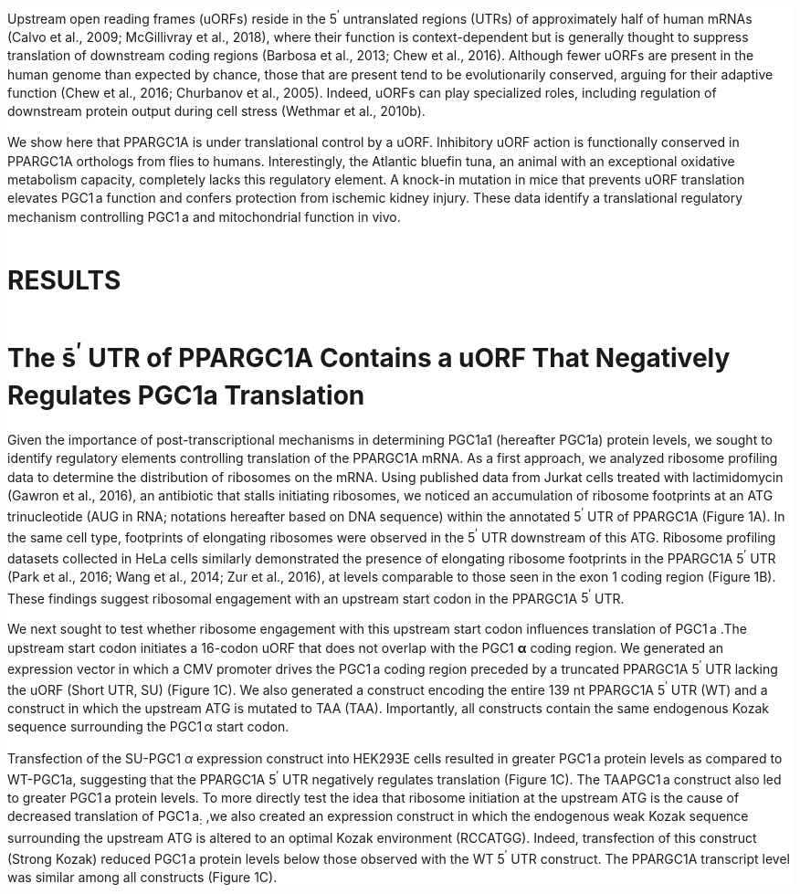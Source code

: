 Upstream open reading frames (uORFs) reside in the $5^{\prime}$ untranslated regions (UTRs) of approximately half of human mRNAs (Calvo et al., 2009; McGillivray et al., 2018), where their function is context-dependent but is generally thought to suppress translation of downstream coding regions (Barbosa et al., 2013; Chew et al., 2016). Although fewer uORFs are present in the human genome than expected by chance, those that are present tend to be evolutionarily conserved, arguing for their adaptive function (Chew et al., 2016; Churbanov et al., 2005). Indeed, uORFs can play specialized roles, including regulation of downstream protein output during cell stress (Wethmar et al., 2010b).  

We show here that PPARGC1A is under translational control by a uORF. Inhibitory uORF action is functionally conserved in PPARGC1A orthologs from flies to humans. Interestingly, the Atlantic bluefin tuna, an animal with an exceptional oxidative metabolism capacity, completely lacks this regulatory element. A knock-in mutation in mice that prevents uORF translation elevates $\mathsf{P G C1}\,\mathsf{a}$ function and confers protection from ischemic kidney injury. These data identify a translational regulatory mechanism controlling $\mathsf{P G C1}\,\mathsf{a}$ and mitochondrial function in vivo.  

# RESULTS  

# The $\mathbf{\bar{s}}^{\prime}$ UTR of PPARGC1A Contains a uORF That Negatively Regulates PGC1a Translation  

Given the importance of post-transcriptional mechanisms in determining PGC1a1 (hereafter PGC1a) protein levels, we sought to identify regulatory elements controlling translation of the PPARGC1A mRNA. As a first approach, we analyzed ribosome profiling data to determine the distribution of ribosomes on the mRNA. Using published data from Jurkat cells treated with lactimidomycin (Gawron et al., 2016), an antibiotic that stalls initiating ribosomes, we noticed an accumulation of ribosome footprints at an ATG trinucleotide (AUG in RNA; notations hereafter based on DNA sequence) within the annotated $5^{\prime}$ UTR of PPARGC1A (Figure 1A). In the same cell type, footprints of elongating ribosomes were observed in the $5^{\prime}$ UTR downstream of this ATG. Ribosome profiling datasets collected in HeLa cells similarly demonstrated the presence of elongating ribosome footprints in the PPARGC1A $5^{\prime}$ UTR (Park et al., 2016; Wang et al., 2014; Zur et al., 2016), at levels comparable to those seen in the exon 1 coding region (Figure 1B). These findings suggest ribosomal engagement with an upstream start codon in the PPARGC1A $5^{\prime}$ UTR.  

We next sought to test whether ribosome engagement with this upstream start codon influences translation of $\mathsf{P G C1}\,\mathsf{a}$ .The upstream start codon initiates a 16-codon uORF that does not overlap with the PGC1 $\pmb{\alpha}$ coding region. We generated an expression vector in which a CMV promoter drives the $\mathsf{P G C1}\,\mathsf{a}$ coding region preceded by a truncated PPARGC1A $5^{\prime}$ UTR lacking the uORF (Short UTR, SU) (Figure 1C). We also generated a construct encoding the entire 139 nt PPARGC1A $5^{\prime}$ UTR (WT) and a construct in which the upstream ATG is mutated to TAA (TAA). Importantly, all constructs contain the same endogenous Kozak sequence surrounding the $\mathsf{P G C1}\,\mathsf{\alpha}$ start codon.  

Transfection of the SU-PGC1 $\alpha$ expression construct into HEK293E cells resulted in greater $\mathsf{P G C1}\,\mathsf{a}$ protein levels as compared to WT-PGC1a, suggesting that the PPARGC1A $5^{\prime}$ UTR negatively regulates translation (Figure 1C). The TAA$\mathsf{P G C1}\,\mathsf{a}$ construct also led to greater $\mathsf{P G C1}\,\mathsf{a}$ protein levels. To more directly test the idea that ribosome initiation at the upstream ATG is the cause of decreased translation of $\mathsf{P G C1}\,\mathsf{a}_{:}$ ,we also created an expression construct in which the endogenous weak Kozak sequence surrounding the upstream ATG is altered to an optimal Kozak environment (RCCATGG). Indeed, transfection of this construct (Strong Kozak) reduced $\mathsf{P G C1}\,\mathsf{a}$ protein levels below those observed with the WT $5^{\prime}$ UTR construct. The PPARGC1A transcript level was similar among all constructs (Figure 1C).  
